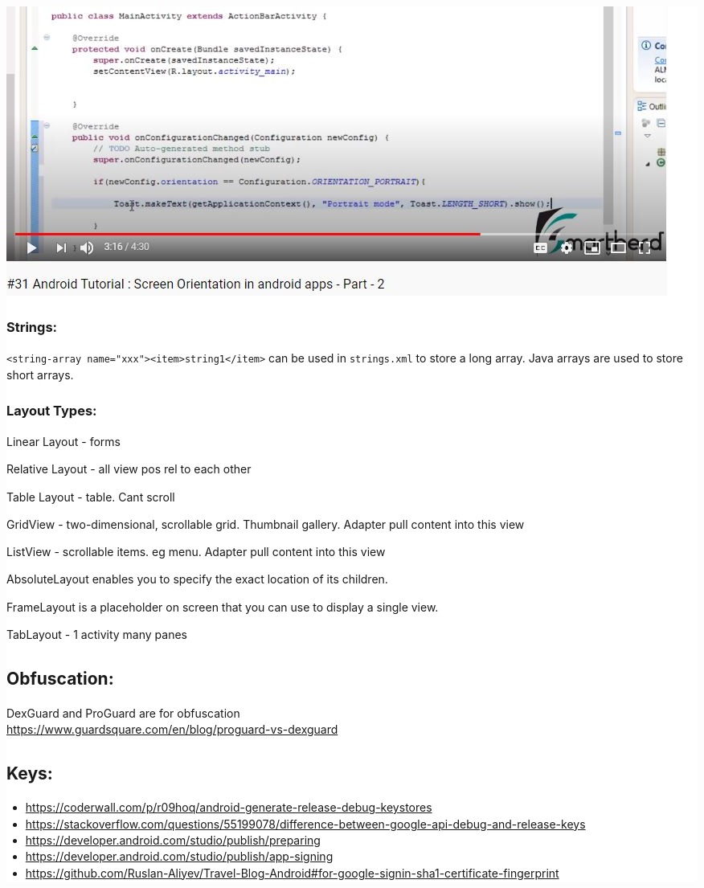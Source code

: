 ![](/Illustrations/Mobile/screen_orientation3.PNG)

### Strings:

`<string-array name="xxx"><item>string1</item>` can be used in `strings.xml` to store a long array. Java arrays are used to store short arrays.   

### Layout Types:

Linear Layout - forms

Relative Layout - all view pos rel to each other
  
Table Layout - table. Cant scroll

GridView - two-dimensional, scrollable grid. Thumbnail gallery. Adapter pull content into this view

ListView - scrollable items. eg menu. Adapter pull content into this view

AbsoluteLayout enables you to specify the exact location of its children.

FrameLayout is a placeholder on screen that you can use to display a single view.

TabLayout - 1 activity many panes

## Obfuscation:
DexGuard and ProGuard are for obfuscation   
https://www.guardsquare.com/en/blog/proguard-vs-dexguard   

## Keys:
- https://coderwall.com/p/r09hoq/android-generate-release-debug-keystores 
- https://stackoverflow.com/questions/55199078/difference-between-google-api-debug-and-release-keys 
- https://developer.android.com/studio/publish/preparing 
- https://developer.android.com/studio/publish/app-signing 
- https://github.com/Ruslan-Aliyev/Travel-Blog-Android#for-google-signin-sha1-certificate-fingerprint
